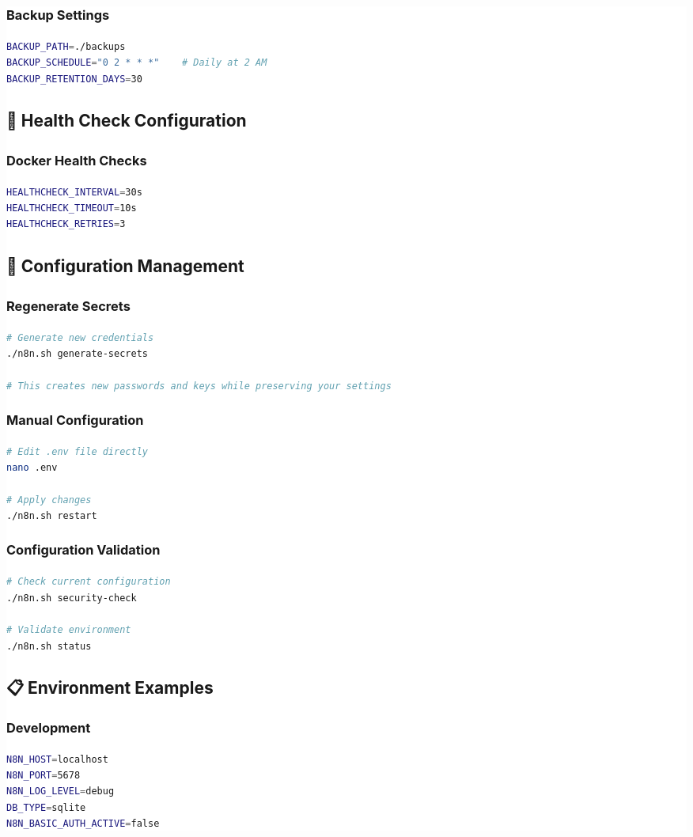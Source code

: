 ### Backup Settings
```bash
BACKUP_PATH=./backups
BACKUP_SCHEDULE="0 2 * * *"    # Daily at 2 AM
BACKUP_RETENTION_DAYS=30
```

## 🏥 Health Check Configuration

### Docker Health Checks
```bash
HEALTHCHECK_INTERVAL=30s
HEALTHCHECK_TIMEOUT=10s
HEALTHCHECK_RETRIES=3
```

## 🔄 Configuration Management

### Regenerate Secrets
```bash
# Generate new credentials
./n8n.sh generate-secrets

# This creates new passwords and keys while preserving your settings
```

### Manual Configuration
```bash
# Edit .env file directly
nano .env

# Apply changes
./n8n.sh restart
```

### Configuration Validation
```bash
# Check current configuration
./n8n.sh security-check

# Validate environment
./n8n.sh status
```

## 📋 Environment Examples

### Development
```bash
N8N_HOST=localhost
N8N_PORT=5678
N8N_LOG_LEVEL=debug
DB_TYPE=sqlite
N8N_BASIC_AUTH_ACTIVE=false
```
